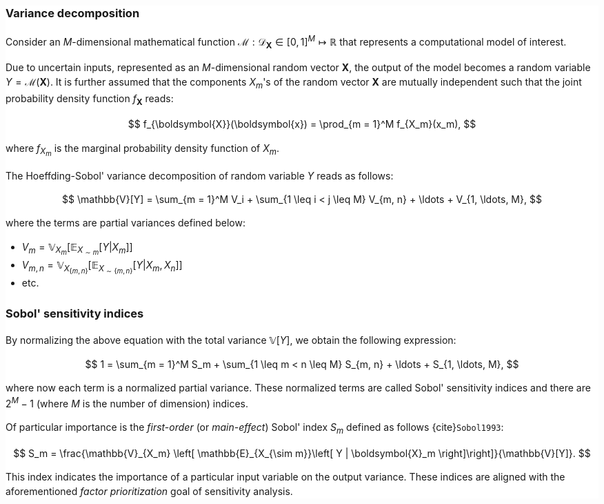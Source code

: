 ### Variance decomposition

Consider an $M$-dimensional mathematical function
$\mathcal{M}: \mathcal{D}_{\boldsymbol{X}} \in [0, 1]^M \mapsto \mathbb{R}$ that represents
a computational model of interest.

Due to uncertain inputs, represented as an $M$-dimensional random vector $\boldsymbol{X}$,
the output of the model becomes a random variable $Y = \mathcal{M}(\boldsymbol{X})$.
It is further assumed that the components $X_m$'s of the random vector $\boldsymbol{X}$
are mutually independent such that the joint probability density function $f_{\boldsymbol{X}}$
reads:

$$
f_{\boldsymbol{X}}(\boldsymbol{x}) = \prod_{m = 1}^M f_{X_m}(x_m),
$$

where $f_{X_m}$ is the marginal probability density function of $X_m$.

The Hoeffding-Sobol' variance decomposition of random variable $Y$ reads as follows:

$$
\mathbb{V}[Y] = \sum_{m = 1}^M V_i + \sum_{1 \leq i < j \leq M} V_{m, n} + \ldots + V_{1, \ldots, M},
$$

where the terms are partial variances defined below:

- $V_m = \mathbb{V}_{X_m} \left[ \mathbb{E}_{X_{\sim m}}\left[ Y | X_m \right]\right]$
- $V_{m, n} = \mathbb{V}_{X_{\{m, n\}}} \left[ \mathbb{E}_{X_{\sim \{m, n\}}}\left[ Y | X_m, X_n \right]\right]$
- etc.

### Sobol' sensitivity indices

By normalizing the above equation with the total variance $\mathbb{V}[Y]$, we obtain the following expression:

$$
1 = \sum_{m = 1}^M S_m + \sum_{1 \leq m < n \leq M} S_{m, n} + \ldots + S_{1, \ldots, M},
$$

where now each term is a normalized partial variance.
These normalized terms are called Sobol' sensitivity indices and there are $2^M - 1$ (where $M$ is the number of dimension)
indices.

Of particular importance is the _first-order_ (or _main-effect_) Sobol' index $S_m$ defined as follows {cite}`Sobol1993`:

$$
S_m = \frac{\mathbb{V}_{X_m} \left[ \mathbb{E}_{X_{\sim m}}\left[ Y | \boldsymbol{X}_m \right]\right]}{\mathbb{V}[Y]}.
$$

This index indicates the importance of a particular input variable on the output variance. These indices are aligned
with the aforementioned _factor prioritization_ goal of sensitivity analysis.
